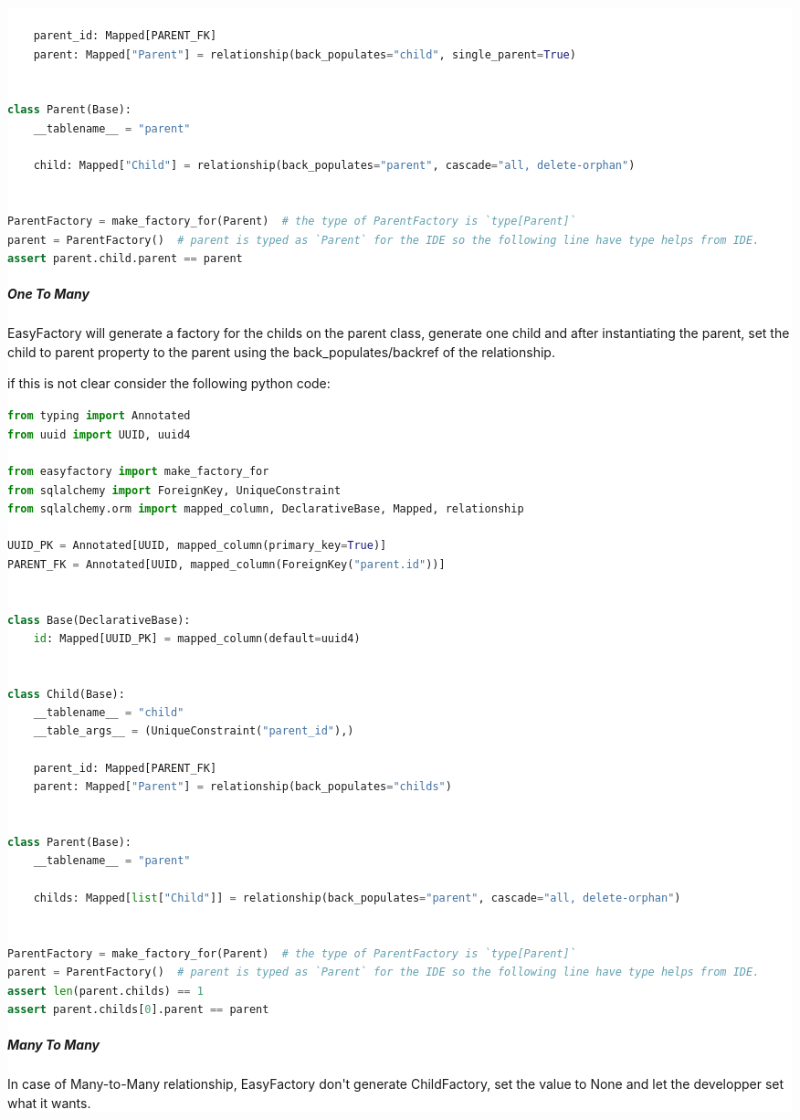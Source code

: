 ```python

    parent_id: Mapped[PARENT_FK]
    parent: Mapped["Parent"] = relationship(back_populates="child", single_parent=True)


class Parent(Base):
    __tablename__ = "parent"

    child: Mapped["Child"] = relationship(back_populates="parent", cascade="all, delete-orphan")


ParentFactory = make_factory_for(Parent)  # the type of ParentFactory is `type[Parent]`
parent = ParentFactory()  # parent is typed as `Parent` for the IDE so the following line have type helps from IDE.
assert parent.child.parent == parent
```

##### One To Many
EasyFactory will generate a factory for the childs on the parent class, generate one child and after instantiating the parent, set the child to parent property to the parent using the back_populates/backref of the relationship. 

if this is not clear consider the following python code:

```python
from typing import Annotated
from uuid import UUID, uuid4

from easyfactory import make_factory_for
from sqlalchemy import ForeignKey, UniqueConstraint
from sqlalchemy.orm import mapped_column, DeclarativeBase, Mapped, relationship

UUID_PK = Annotated[UUID, mapped_column(primary_key=True)]
PARENT_FK = Annotated[UUID, mapped_column(ForeignKey("parent.id"))]


class Base(DeclarativeBase):
    id: Mapped[UUID_PK] = mapped_column(default=uuid4)


class Child(Base):
    __tablename__ = "child"
    __table_args__ = (UniqueConstraint("parent_id"),)

    parent_id: Mapped[PARENT_FK]
    parent: Mapped["Parent"] = relationship(back_populates="childs")


class Parent(Base):
    __tablename__ = "parent"

    childs: Mapped[list["Child"]] = relationship(back_populates="parent", cascade="all, delete-orphan")


ParentFactory = make_factory_for(Parent)  # the type of ParentFactory is `type[Parent]`
parent = ParentFactory()  # parent is typed as `Parent` for the IDE so the following line have type helps from IDE.
assert len(parent.childs) == 1
assert parent.childs[0].parent == parent
```
##### Many To Many
In case of Many-to-Many relationship, EasyFactory don't generate ChildFactory, set the value to None and let the developper set what it wants.
